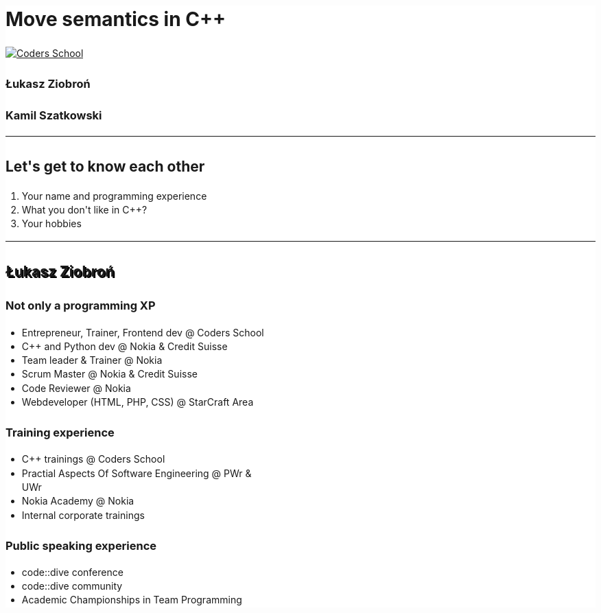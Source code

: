 

# Move semantics in C++

<a href="https://coders.school">
    <img width="500" data-src="../img/coders_school_logo.png" alt="Coders School" class="plain">
</a>

### Łukasz Ziobroń
### Kamil Szatkowski

---

## Let's get to know each other

1.  Your name and programming experience
2.  What you don't like in C++?
3.  Your hobbies

---



<h2 style="text-shadow: 2px 2px black;">Łukasz Ziobroń</h2>
<div class="box fragment" style="width: 45%; left: 0; top: 100px;">
    <h3>Not only a programming XP</h3>
    <ul>
        <li>Entrepreneur, Trainer, Frontend dev @ Coders School</li>
        <li>C++ and Python dev @ Nokia & Credit Suisse</li>
        <li>Team leader & Trainer @ Nokia</li>
        <li>Scrum Master @ Nokia & Credit Suisse</li>
        <li>Code Reviewer @ Nokia</li>
        <li>Webdeveloper (HTML, PHP, CSS) @ StarCraft Area</li>
    </ul>
</div>
    
<div class="box fragment" style="width: 45%; right: 0; top: 100px;">
    <h3>Training experience</h3>
    <ul>
        <li>C++ trainings @ Coders School</li>
        <li>Practial Aspects Of Software Engineering @ PWr & UWr</li>
        <li>Nokia Academy @ Nokia</li>
        <li>Internal corporate trainings</li>
    </ul>
</div>
    
<div class="box fragment" style="width: 45%; left: 0; top: 400px;">
    <h3>Public speaking experience</h3>
    <ul>
        <li>code::dive conference</li>
        <li>code::dive community</li>
        <li>Academic Championships in Team Programming</li>
    </ul>
</div>
